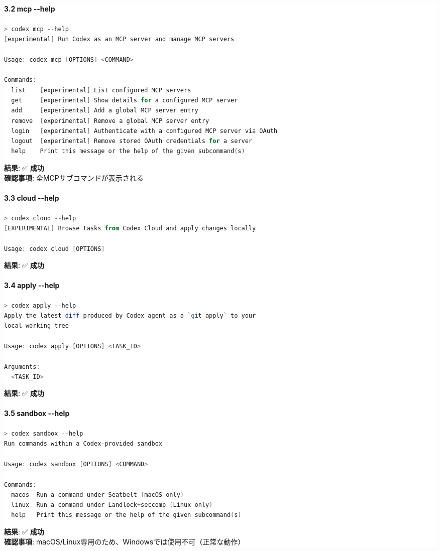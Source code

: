 #### 3.2 mcp --help
```powershell
> codex mcp --help
[experimental] Run Codex as an MCP server and manage MCP servers

Usage: codex mcp [OPTIONS] <COMMAND>

Commands:
  list    [experimental] List configured MCP servers
  get     [experimental] Show details for a configured MCP server
  add     [experimental] Add a global MCP server entry
  remove  [experimental] Remove a global MCP server entry
  login   [experimental] Authenticate with a configured MCP server via OAuth
  logout  [experimental] Remove stored OAuth credentials for a server
  help    Print this message or the help of the given subcommand(s)
```
**結果**: ✅ **成功**  
**確認事項**: 全MCPサブコマンドが表示される

#### 3.3 cloud --help
```powershell
> codex cloud --help
[EXPERIMENTAL] Browse tasks from Codex Cloud and apply changes locally

Usage: codex cloud [OPTIONS]
```
**結果**: ✅ **成功**

#### 3.4 apply --help
```powershell
> codex apply --help
Apply the latest diff produced by Codex agent as a `git apply` to your 
local working tree

Usage: codex apply [OPTIONS] <TASK_ID>

Arguments:
  <TASK_ID>
```
**結果**: ✅ **成功**

#### 3.5 sandbox --help
```powershell
> codex sandbox --help
Run commands within a Codex-provided sandbox

Usage: codex sandbox [OPTIONS] <COMMAND>

Commands:
  macos  Run a command under Seatbelt (macOS only)
  linux  Run a command under Landlock+seccomp (Linux only)
  help   Print this message or the help of the given subcommand(s)
```
**結果**: ✅ **成功**  
**確認事項**: macOS/Linux専用のため、Windowsでは使用不可（正常な動作）
